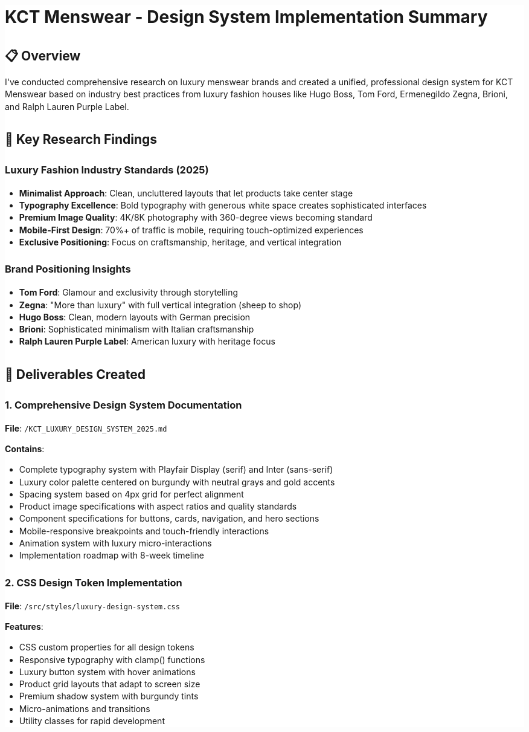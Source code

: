 # KCT Menswear - Design System Implementation Summary

## 📋 Overview

I've conducted comprehensive research on luxury menswear brands and created a unified, professional design system for KCT Menswear based on industry best practices from luxury fashion houses like Hugo Boss, Tom Ford, Ermenegildo Zegna, Brioni, and Ralph Lauren Purple Label.

## 🎯 Key Research Findings

### Luxury Fashion Industry Standards (2025)
- **Minimalist Approach**: Clean, uncluttered layouts that let products take center stage
- **Typography Excellence**: Bold typography with generous white space creates sophisticated interfaces
- **Premium Image Quality**: 4K/8K photography with 360-degree views becoming standard
- **Mobile-First Design**: 70%+ of traffic is mobile, requiring touch-optimized experiences
- **Exclusive Positioning**: Focus on craftsmanship, heritage, and vertical integration

### Brand Positioning Insights
- **Tom Ford**: Glamour and exclusivity through storytelling
- **Zegna**: "More than luxury" with full vertical integration (sheep to shop)
- **Hugo Boss**: Clean, modern layouts with German precision
- **Brioni**: Sophisticated minimalism with Italian craftsmanship
- **Ralph Lauren Purple Label**: American luxury with heritage focus

## 📁 Deliverables Created

### 1. Comprehensive Design System Documentation
**File**: `/KCT_LUXURY_DESIGN_SYSTEM_2025.md`

**Contains**:
- Complete typography system with Playfair Display (serif) and Inter (sans-serif)
- Luxury color palette centered on burgundy with neutral grays and gold accents
- Spacing system based on 4px grid for perfect alignment
- Product image specifications with aspect ratios and quality standards
- Component specifications for buttons, cards, navigation, and hero sections
- Mobile-responsive breakpoints and touch-friendly interactions
- Animation system with luxury micro-interactions
- Implementation roadmap with 8-week timeline

### 2. CSS Design Token Implementation
**File**: `/src/styles/luxury-design-system.css`

**Features**:
- CSS custom properties for all design tokens
- Responsive typography with clamp() functions
- Luxury button system with hover animations
- Product grid layouts that adapt to screen size
- Premium shadow system with burgundy tints
- Micro-animations and transitions
- Utility classes for rapid development
